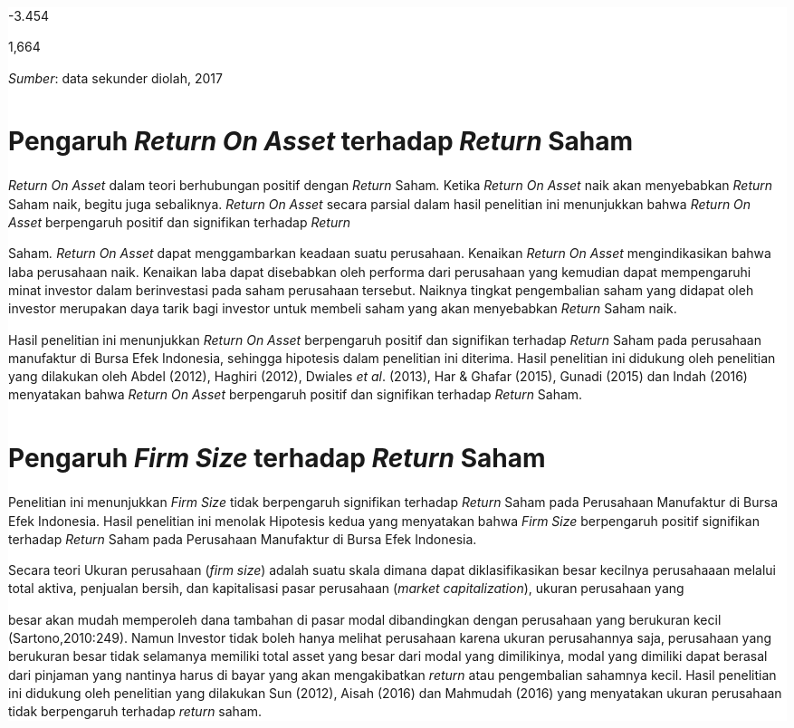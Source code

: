 <p><span class="font2">-3.454</span></p></td><td style="vertical-align:top;">
<p><span class="font2">1,664</span></p></td></tr>
</table>
<p><span class="font2" style="font-style:italic;">Sumber</span><span class="font2">: data sekunder diolah, 2017</span></p>
<h1><a name="bookmark10"></a><span class="font4" style="font-weight:bold;"><a name="bookmark11"></a>Pengaruh </span><span class="font4" style="font-weight:bold;font-style:italic;">Return On Asset</span><span class="font4" style="font-weight:bold;"> terhadap </span><span class="font4" style="font-weight:bold;font-style:italic;">Return</span><span class="font4" style="font-weight:bold;"> Saham</span></h1>
<p><span class="font4" style="font-style:italic;">Return On Asset</span><span class="font4"> dalam teori berhubungan positif dengan </span><span class="font4" style="font-style:italic;">Return</span><span class="font4"> Saham</span><span class="font4" style="font-style:italic;">. </span><span class="font4">Ketika </span><span class="font4" style="font-style:italic;">Return On Asset</span><span class="font4"> naik akan menyebabkan </span><span class="font4" style="font-style:italic;">Return</span><span class="font4"> Saham naik, begitu juga sebaliknya. </span><span class="font4" style="font-style:italic;">Return On Asset</span><span class="font4"> secara parsial dalam hasil penelitian ini menunjukkan bahwa </span><span class="font4" style="font-style:italic;">Return On Asset</span><span class="font4"> berpengaruh positif dan signifikan terhadap </span><span class="font4" style="font-style:italic;">Return</span></p>
<p><span class="font4">Saham</span><span class="font4" style="font-style:italic;">. Return On Asset</span><span class="font4"> dapat menggambarkan keadaan suatu perusahaan. Kenaikan </span><span class="font4" style="font-style:italic;">Return On Asset</span><span class="font4"> mengindikasikan bahwa laba perusahaan naik. Kenaikan laba dapat disebabkan oleh performa dari perusahaan yang kemudian dapat mempengaruhi minat investor dalam berinvestasi pada saham perusahaan tersebut. Naiknya tingkat pengembalian saham yang didapat oleh investor merupakan daya tarik bagi investor untuk membeli saham yang akan menyebabkan </span><span class="font4" style="font-style:italic;">Return</span><span class="font4"> Saham naik.</span></p>
<p><span class="font4">Hasil penelitian ini menunjukkan </span><span class="font4" style="font-style:italic;">Return On Asset</span><span class="font4"> berpengaruh positif dan signifikan terhadap </span><span class="font4" style="font-style:italic;">Return</span><span class="font4"> Saham pada perusahaan manufaktur di Bursa Efek Indonesia, sehingga hipotesis dalam penelitian ini diterima. Hasil penelitian ini didukung oleh penelitian yang dilakukan oleh Abdel (2012), Haghiri (2012), Dwiales </span><span class="font4" style="font-style:italic;">et al</span><span class="font4">. (2013), Har &amp;&nbsp;Ghafar (2015), Gunadi (2015) dan Indah (2016) menyatakan bahwa </span><span class="font4" style="font-style:italic;">Return On Asset</span><span class="font4"> berpengaruh positif dan signifikan terhadap </span><span class="font4" style="font-style:italic;">Return</span><span class="font4"> Saham.</span></p>
<h1><a name="bookmark12"></a><span class="font4" style="font-weight:bold;"><a name="bookmark13"></a>Pengaruh </span><span class="font4" style="font-weight:bold;font-style:italic;">Firm Size</span><span class="font4" style="font-weight:bold;"> terhadap </span><span class="font4" style="font-weight:bold;font-style:italic;">Return</span><span class="font4" style="font-weight:bold;"> Saham</span></h1>
<p><span class="font4">Penelitian ini menunjukkan </span><span class="font4" style="font-style:italic;">Firm Size</span><span class="font4"> tidak berpengaruh signifikan terhadap </span><span class="font4" style="font-style:italic;">Return</span><span class="font4"> Saham pada Perusahaan Manufaktur di Bursa Efek Indonesia. Hasil penelitian ini menolak Hipotesis kedua yang menyatakan bahwa </span><span class="font4" style="font-style:italic;">Firm Size </span><span class="font4">berpengaruh positif signifikan terhadap </span><span class="font4" style="font-style:italic;">Return</span><span class="font4"> Saham pada Perusahaan Manufaktur di Bursa Efek Indonesia.</span></p>
<p><span class="font4">Secara teori Ukuran perusahaan (</span><span class="font4" style="font-style:italic;">firm size</span><span class="font4">) adalah suatu skala dimana dapat diklasifikasikan besar kecilnya perusahaaan melalui total aktiva, penjualan bersih, dan kapitalisasi pasar perusahaan (</span><span class="font4" style="font-style:italic;">market capitalization</span><span class="font4">), ukuran perusahaan yang</span></p>
<p><span class="font4">besar akan mudah memperoleh dana tambahan di pasar modal dibandingkan dengan perusahaan yang berukuran kecil (Sartono,2010:249). Namun Investor tidak boleh hanya melihat perusahaan karena ukuran perusahannya saja, perusahaan yang berukuran besar tidak selamanya memiliki total asset yang besar dari modal yang dimilikinya, modal yang dimiliki dapat berasal dari pinjaman yang nantinya harus di bayar yang akan mengakibatkan </span><span class="font4" style="font-style:italic;">return</span><span class="font4"> atau pengembalian sahamnya kecil. Hasil penelitian ini didukung oleh penelitian yang dilakukan Sun (2012), Aisah (2016) dan Mahmudah (2016) yang menyatakan ukuran perusahaan tidak berpengaruh terhadap </span><span class="font4" style="font-style:italic;">return</span><span class="font4"> saham.</span></p>